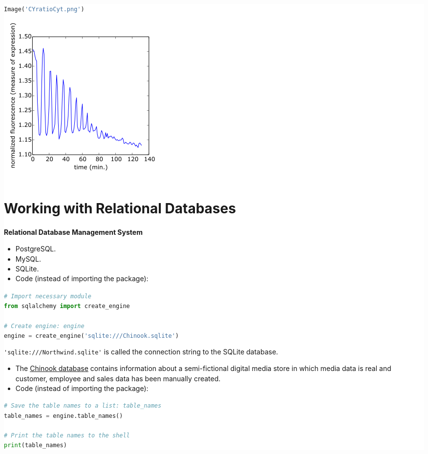 ```python
Image('CYratioCyt.png')
```

![png](../img/importing_data_into_python/output_65_0.png)


# Working with Relational Databases

**Relational Database Management System**

- PostgreSQL.
- MySQL.
- SQLite.
- Code (instead of importing the package):

```python
# Import necessary module
from sqlalchemy import create_engine

# Create engine: engine
engine = create_engine('sqlite:///Chinook.sqlite')
```

`'sqlite:///Northwind.sqlite'` is called the connection string to the SQLite database.

- The [Chinook database](http://chinookdatabase.codeplex.com/) contains information about a semi-fictional digital media store in which media data is real and customer, employee and sales data has been manually created.
- Code (instead of importing the package):

```python
# Save the table names to a list: table_names
table_names = engine.table_names()

# Print the table names to the shell
print(table_names)
```
